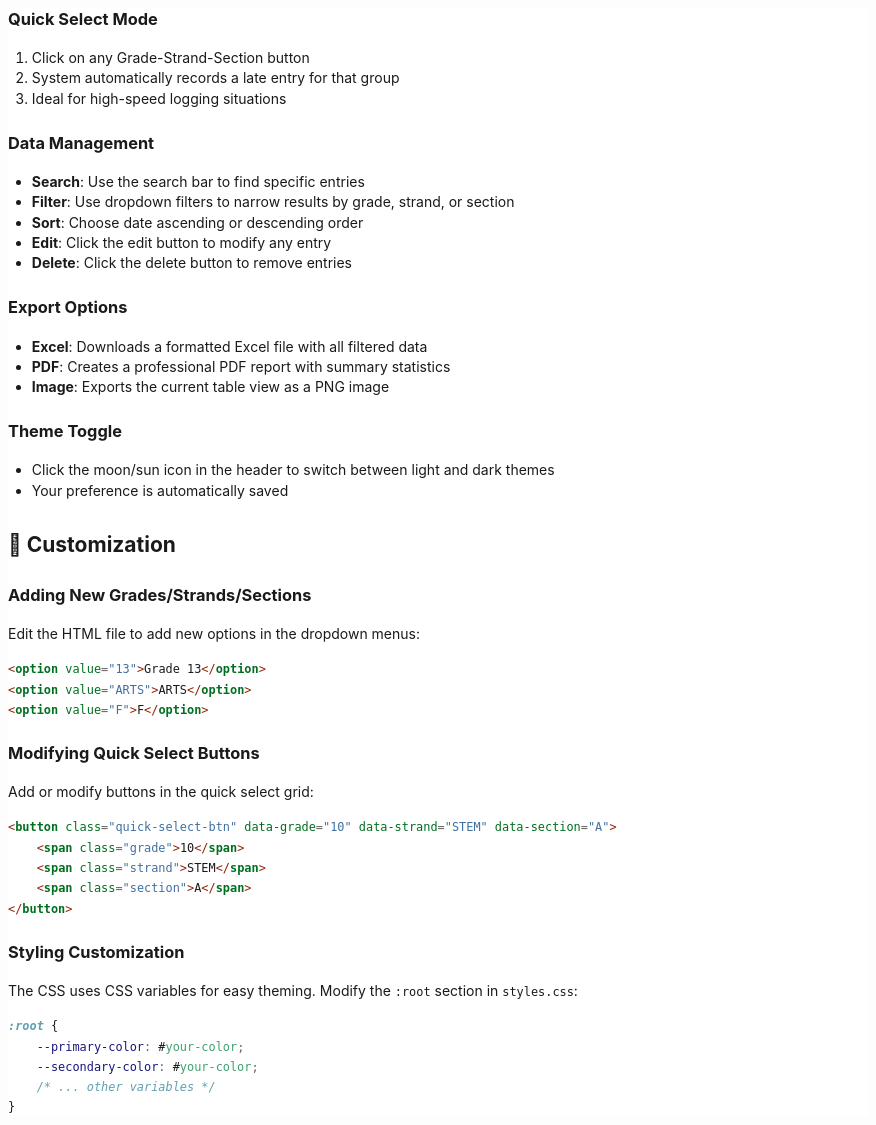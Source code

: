 ### Quick Select Mode
1. Click on any Grade-Strand-Section button
2. System automatically records a late entry for that group
3. Ideal for high-speed logging situations

### Data Management
- **Search**: Use the search bar to find specific entries
- **Filter**: Use dropdown filters to narrow results by grade, strand, or section
- **Sort**: Choose date ascending or descending order
- **Edit**: Click the edit button to modify any entry
- **Delete**: Click the delete button to remove entries

### Export Options
- **Excel**: Downloads a formatted Excel file with all filtered data
- **PDF**: Creates a professional PDF report with summary statistics
- **Image**: Exports the current table view as a PNG image

### Theme Toggle
- Click the moon/sun icon in the header to switch between light and dark themes
- Your preference is automatically saved

## 🔧 Customization

### Adding New Grades/Strands/Sections
Edit the HTML file to add new options in the dropdown menus:

```html
<option value="13">Grade 13</option>
<option value="ARTS">ARTS</option>
<option value="F">F</option>
```

### Modifying Quick Select Buttons
Add or modify buttons in the quick select grid:

```html
<button class="quick-select-btn" data-grade="10" data-strand="STEM" data-section="A">
    <span class="grade">10</span>
    <span class="strand">STEM</span>
    <span class="section">A</span>
</button>
```

### Styling Customization
The CSS uses CSS variables for easy theming. Modify the `:root` section in `styles.css`:

```css
:root {
    --primary-color: #your-color;
    --secondary-color: #your-color;
    /* ... other variables */
}
```
